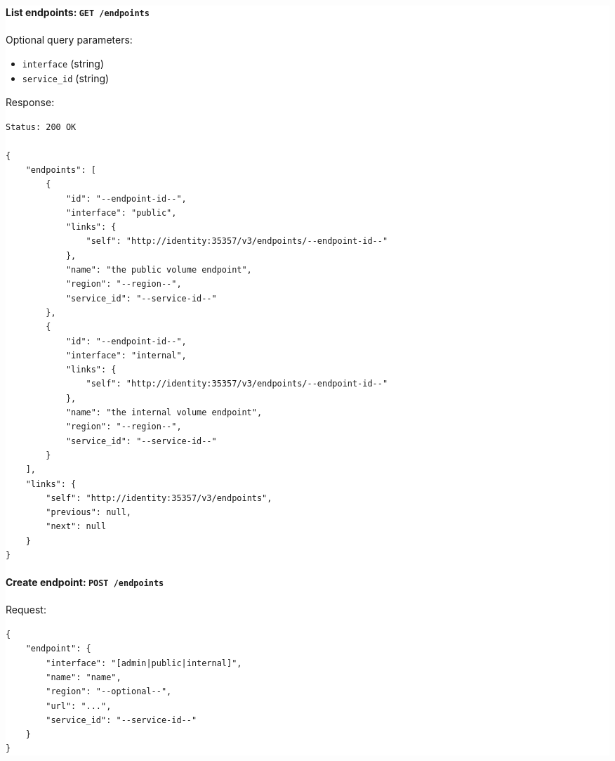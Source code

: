 #### List endpoints: `GET /endpoints`

Optional query parameters:

- `interface` (string)
- `service_id` (string)

Response:

    Status: 200 OK

    {
        "endpoints": [
            {
                "id": "--endpoint-id--",
                "interface": "public",
                "links": {
                    "self": "http://identity:35357/v3/endpoints/--endpoint-id--"
                },
                "name": "the public volume endpoint",
                "region": "--region--",
                "service_id": "--service-id--"
            },
            {
                "id": "--endpoint-id--",
                "interface": "internal",
                "links": {
                    "self": "http://identity:35357/v3/endpoints/--endpoint-id--"
                },
                "name": "the internal volume endpoint",
                "region": "--region--",
                "service_id": "--service-id--"
            }
        ],
        "links": {
            "self": "http://identity:35357/v3/endpoints",
            "previous": null,
            "next": null
        }
    }

#### Create endpoint: `POST /endpoints`

Request:

    {
        "endpoint": {
            "interface": "[admin|public|internal]",
            "name": "name",
            "region": "--optional--",
            "url": "...",
            "service_id": "--service-id--"
        }
    }
